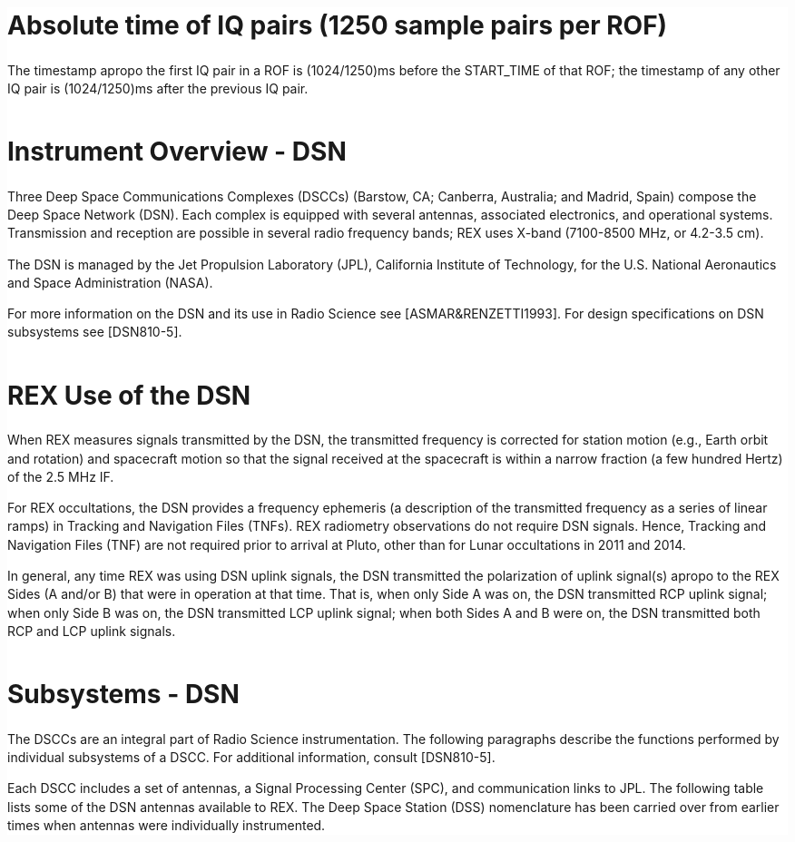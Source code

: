 
Absolute time of IQ pairs (1250 sample pairs per ROF)
=====================================================

  The timestamp apropo the first IQ pair in a ROF is (1024/1250)ms
  before the START_TIME of that ROF; the timestamp of any other IQ pair
  is (1024/1250)ms after the previous IQ pair.


Instrument Overview - DSN
=========================

  Three Deep Space Communications Complexes (DSCCs) (Barstow, CA; Canberra,
  Australia; and Madrid, Spain) compose the Deep Space Network (DSN).  Each
  complex is equipped with several antennas, associated electronics, and
  operational systems. Transmission and reception are possible in several
  radio frequency bands; REX uses X-band (7100-8500 MHz, or 4.2-3.5 cm).

  The DSN is managed by the Jet Propulsion Laboratory (JPL), California
  Institute of Technology, for the U.S. National Aeronautics and Space
  Administration (NASA).

  For more information on the DSN and its use in Radio Science see
  [ASMAR&RENZETTI1993].  For design specifications on DSN subsystems see
  [DSN810-5].


REX Use of the DSN
==================

  When REX measures signals transmitted by the DSN, the transmitted frequency
  is corrected for station motion (e.g., Earth orbit and rotation) and
  spacecraft motion so that the signal received at the spacecraft is within a
  narrow fraction (a few hundred Hertz) of the 2.5 MHz IF.

  For REX occultations, the DSN provides a frequency ephemeris (a description
  of the transmitted frequency as a series of linear ramps) in Tracking and
  Navigation Files (TNFs).  REX radiometry observations do not require DSN
  signals. Hence, Tracking and Navigation Files (TNF) are not required prior
  to arrival at Pluto, other than for Lunar occultations in 2011 and 2014.

  In general, any time REX was using DSN uplink signals, the DSN transmitted
  the polarization of uplink signal(s) apropo to the REX Sides (A and/or B)
  that were in operation at that time.  That is, when only Side A was on,
  the DSN transmitted RCP uplink signal; when only Side B was on, the DSN
  transmitted LCP uplink signal; when both Sides A and B were on, the DSN
  transmitted both RCP and LCP uplink signals.


Subsystems - DSN
================

  The DSCCs are an integral part of Radio Science instrumentation.  The
  following paragraphs describe the functions performed by individual
  subsystems of a DSCC. For additional information, consult [DSN810-5].

  Each DSCC includes a set of antennas, a Signal Processing Center (SPC),
  and communication links to JPL.  The following table lists some of the DSN
  antennas available to REX.  The Deep Space Station (DSS) nomenclature
  has been carried over from earlier times when antennas were individually
  instrumented.
